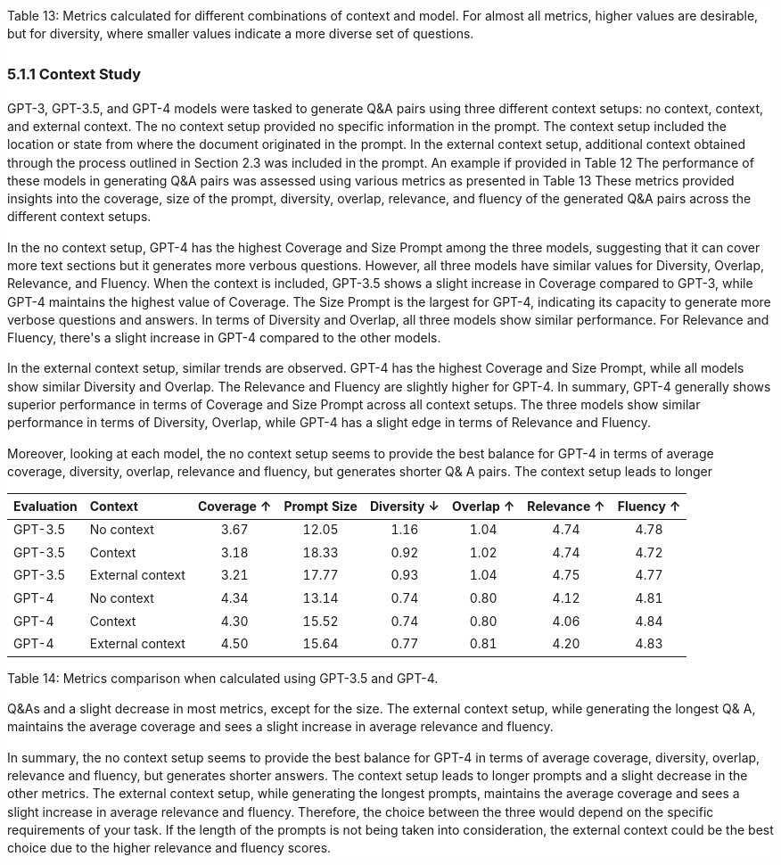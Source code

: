 Table 13: Metrics calculated for different combinations of context and model. For almost all metrics, higher values are desirable, but for diversity, where smaller values indicate a more diverse set of questions.

### 5.1.1 Context Study

GPT-3, GPT-3.5, and GPT-4 models were tasked to generate Q\&A pairs using three different context setups: no context, context, and external context. The no context setup provided no specific information in the prompt. The context setup included the location or state from where the document originated in the prompt. In the external context setup, additional context obtained through the process outlined in Section 2.3 was included in the prompt. An example if provided in Table 12 The performance of these models in generating Q\&A pairs was assessed using various metrics as presented in Table 13 These metrics provided insights into the coverage, size of the prompt, diversity, overlap, relevance, and fluency of the generated Q\&A pairs across the different context setups.

In the no context setup, GPT-4 has the highest Coverage and Size Prompt among the three models, suggesting that it can cover more text sections but it generates more verbous questions. However, all three models have similar values for Diversity, Overlap, Relevance, and Fluency. When the context is included, GPT-3.5 shows a slight increase in Coverage compared to GPT-3, while GPT-4 maintains the highest value of Coverage. The Size Prompt is the largest for GPT-4, indicating its capacity to generate more verbose questions and answers. In terms of Diversity and Overlap, all three models show similar performance. For Relevance and Fluency, there's a slight increase in GPT-4 compared to the other models.

In the external context setup, similar trends are observed. GPT-4 has the highest Coverage and Size Prompt, while all models show similar Diversity and Overlap. The Relevance and Fluency are slightly higher for GPT-4. In summary, GPT-4 generally shows superior performance in terms of Coverage and Size Prompt across all context setups. The three models show similar performance in terms of Diversity, Overlap, while GPT-4 has a slight edge in terms of Relevance and Fluency.

Moreover, looking at each model, the no context setup seems to provide the best balance for GPT-4 in terms of average coverage, diversity, overlap, relevance and fluency, but generates shorter $\mathrm{Q} \& \mathrm{~A}$ pairs. The context setup leads to longer

| Evaluation | Context | Coverage $\uparrow$ | Prompt Size | Diversity $\downarrow$ | Overlap $\uparrow$ | Relevance $\uparrow$ | Fluency $\uparrow$ |
| :--- | :--- | :---: | :---: | :---: | :---: | :---: | :---: |
| GPT-3.5 | No context | 3.67 | 12.05 | 1.16 | 1.04 | 4.74 | 4.78 |
| GPT-3.5 | Context | 3.18 | 18.33 | 0.92 | 1.02 | 4.74 | 4.72 |
| GPT-3.5 | External context | 3.21 | 17.77 | 0.93 | 1.04 | 4.75 | 4.77 |
| GPT-4 | No context | 4.34 | 13.14 | 0.74 | 0.80 | 4.12 | 4.81 |
| GPT-4 | Context | 4.30 | 15.52 | 0.74 | 0.80 | 4.06 | 4.84 |
| GPT-4 | External context | 4.50 | 15.64 | 0.77 | 0.81 | 4.20 | 4.83 |

Table 14: Metrics comparison when calculated using GPT-3.5 and GPT-4.

Q\&As and a slight decrease in most metrics, except for the size. The external context setup, while generating the longest $\mathrm{Q} \& \mathrm{~A}$, maintains the average coverage and sees a slight increase in average relevance and fluency.

In summary, the no context setup seems to provide the best balance for GPT-4 in terms of average coverage, diversity, overlap, relevance and fluency, but generates shorter answers. The context setup leads to longer prompts and a slight decrease in the other metrics. The external context setup, while generating the longest prompts, maintains the average coverage and sees a slight increase in average relevance and fluency. Therefore, the choice between the three would depend on the specific requirements of your task. If the length of the prompts is not being taken into consideration, the external context could be the best choice due to the higher relevance and fluency scores.
